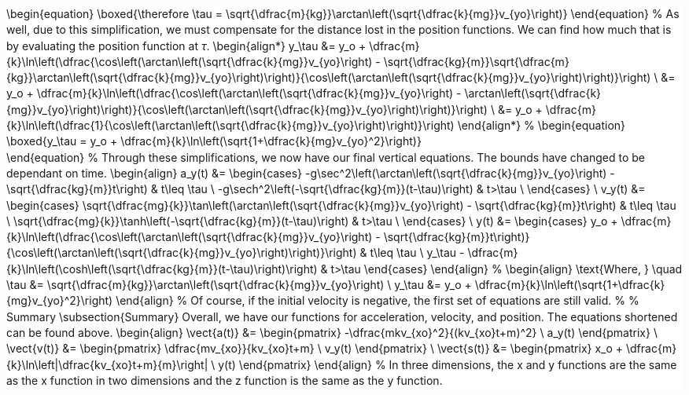 \begin{equation}
    \boxed{\therefore \tau = \sqrt{\dfrac{m}{kg}}\arctan\left(\sqrt{\dfrac{k}{mg}}v_{yo}\right)}
\end{equation}
%
As well, due to this simplification, we must compensate for the distance lost in the position functions. We can find how much that is by evaluating the position function at $\tau$.
\begin{align*}
    y_\tau &= y_o + \dfrac{m}{k}\ln\left(\dfrac{\cos\left(\arctan\left(\sqrt{\dfrac{k}{mg}}v_{yo}\right) - \sqrt{\dfrac{kg}{m}}\sqrt{\dfrac{m}{kg}}\arctan\left(\sqrt{\dfrac{k}{mg}}v_{yo}\right)\right)}{\cos\left(\arctan\left(\sqrt{\dfrac{k}{mg}}v_{yo}\right)\right)}\right) \\ 
    &= y_o + \dfrac{m}{k}\ln\left(\dfrac{\cos\left(\arctan\left(\sqrt{\dfrac{k}{mg}}v_{yo}\right) - \arctan\left(\sqrt{\dfrac{k}{mg}}v_{yo}\right)\right)}{\cos\left(\arctan\left(\sqrt{\dfrac{k}{mg}}v_{yo}\right)\right)}\right) \\ 
    &= y_o + \dfrac{m}{k}\ln\left(\dfrac{1}{\cos\left(\arctan\left(\sqrt{\dfrac{k}{mg}}v_{yo}\right)\right)}\right)
\end{align*}
%
\begin{equation}
    \boxed{y_\tau = y_o + \dfrac{m}{k}\ln\left(\sqrt{1+\dfrac{k}{mg}v_{yo}^2}\right)}  
\end{equation}
%
Through these simplifications, we now have our final vertical equations. The bounds have changed to be dependant on time.
\begin{align}
    a_y(t) &= \begin{cases} 
        -g\sec^2\left(\arctan\left(\sqrt{\dfrac{k}{mg}}v_{yo}\right) - \sqrt{\dfrac{kg}{m}}t\right) & t\leq \tau \\
        -g\sech^2\left(-\sqrt{\dfrac{kg}{m}}(t-\tau)\right) & t>\tau \\
    \end{cases} \\
    v_y(t) &= \begin{cases} 
        \sqrt{\dfrac{mg}{k}}\tan\left(\arctan\left(\sqrt{\dfrac{k}{mg}}v_{yo}\right) - \sqrt{\dfrac{kg}{m}}t\right) & t\leq \tau \\
        \sqrt{\dfrac{mg}{k}}\tanh\left(-\sqrt{\dfrac{kg}{m}}(t-\tau)\right) & t>\tau \\
    \end{cases} \\
    y(t) &= \begin{cases} 
        y_o + \dfrac{m}{k}\ln\left(\dfrac{\cos\left(\arctan\left(\sqrt{\dfrac{k}{mg}}v_{yo}\right) - \sqrt{\dfrac{kg}{m}}t\right)}{\cos\left(\arctan\left(\sqrt{\dfrac{k}{mg}}v_{yo}\right)\right)}\right) & t\leq \tau \\
        y_\tau - \dfrac{m}{k}\ln\left(\cosh\left(\sqrt{\dfrac{kg}{m}}(t-\tau)\right)\right) & t>\tau
    \end{cases}
\end{align}
%
\begin{align}
    \text{Where, } \quad \tau &= \sqrt{\dfrac{m}{kg}}\arctan\left(\sqrt{\dfrac{k}{mg}}v_{yo}\right) \\
    y_\tau &= y_o + \dfrac{m}{k}\ln\left(\sqrt{1+\dfrac{k}{mg}v_{yo}^2}\right)
\end{align}
%
Of course, if the initial velocity is negative, the first set of equations are still valid.
%
% Summary
\subsection{Summary}
Overall, we have our functions for acceleration, velocity, and position. The equations shortened can be found above.
\begin{align}
    \vect{a(t)} &= 
    \begin{pmatrix} -\dfrac{mkv_{xo}^2}{(kv_{xo}t+m)^2} \\ a_y(t) \end{pmatrix} \\
    \vect{v(t)} &= 
    \begin{pmatrix} \dfrac{mv_{xo}}{kv_{xo}t+m} \\ v_y(t) \end{pmatrix} \\
    \vect{s(t)} &= 
    \begin{pmatrix} x_o + \dfrac{m}{k}\ln\left|\dfrac{kv_{xo}t+m}{m}\right| \\ y(t) \end{pmatrix}
\end{align}
%
In three dimensions, the x and y functions are the same as the x function in two dimensions and the z function is the same as the y function.